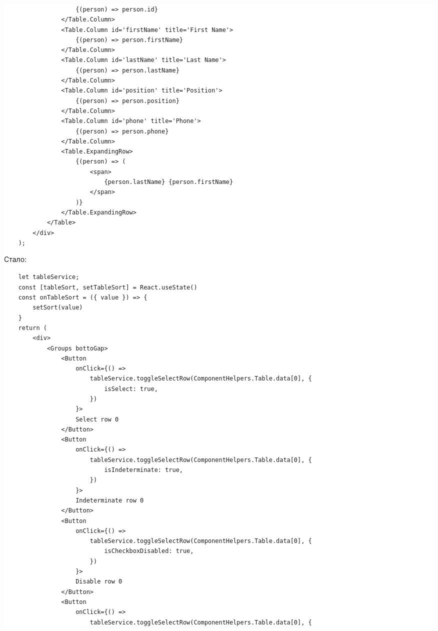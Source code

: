 ```
                    {(person) => person.id}
                </Table.Column>
                <Table.Column id='firstName' title='First Name'>
                    {(person) => person.firstName}
                </Table.Column>
                <Table.Column id='lastName' title='Last Name'>
                    {(person) => person.lastName}
                </Table.Column>
                <Table.Column id='position' title='Position'>
                    {(person) => person.position}
                </Table.Column>
                <Table.Column id='phone' title='Phone'>
                    {(person) => person.phone}
                </Table.Column>
                <Table.ExpandingRow>
                    {(person) => (
                        <span>
                            {person.lastName} {person.firstName}
                        </span>
                    )}
                </Table.ExpandingRow>
            </Table>
        </div>
    );
```

Стало:

```
    let tableService;
    const [tableSort, setTableSort] = React.useState()
    const onTableSort = ({ value }) => {
        setSort(value)
    }
    return (
        <div>
            <Groups bottoGap>
                <Button
                    onClick={() =>
                        tableService.toggleSelectRow(ComponentHelpers.Table.data[0], {
                            isSelect: true,
                        })
                    }>
                    Select row 0
                </Button>
                <Button
                    onClick={() =>
                        tableService.toggleSelectRow(ComponentHelpers.Table.data[0], {
                            isIndeterminate: true,
                        })
                    }>
                    Indeterminate row 0
                </Button>
                <Button
                    onClick={() =>
                        tableService.toggleSelectRow(ComponentHelpers.Table.data[0], {
                            isCheckboxDisabled: true,
                        })
                    }>
                    Disable row 0
                </Button>
                <Button
                    onClick={() =>
                        tableService.toggleSelectRow(ComponentHelpers.Table.data[0], {
```